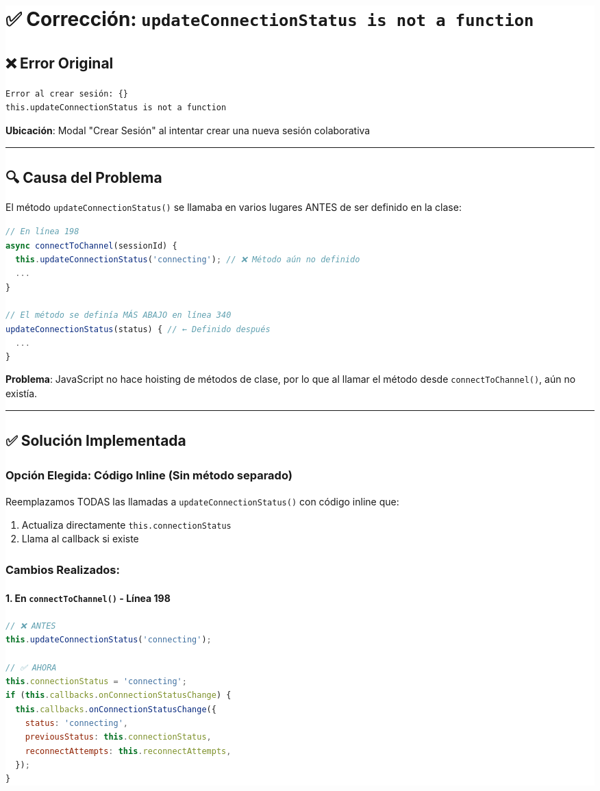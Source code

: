 # ✅ Corrección: `updateConnectionStatus is not a function`

## ❌ Error Original

```
Error al crear sesión: {}
this.updateConnectionStatus is not a function
```

**Ubicación**: Modal "Crear Sesión" al intentar crear una nueva sesión colaborativa

---

## 🔍 Causa del Problema

El método `updateConnectionStatus()` se llamaba en varios lugares ANTES de ser definido en la clase:

```javascript
// En línea 198
async connectToChannel(sessionId) {
  this.updateConnectionStatus('connecting'); // ❌ Método aún no definido
  ...
}

// El método se definía MÁS ABAJO en línea 340
updateConnectionStatus(status) { // ← Definido después
  ...
}
```

**Problema**: JavaScript no hace hoisting de métodos de clase, por lo que al llamar el método desde `connectToChannel()`, aún no existía.

---

## ✅ Solución Implementada

### Opción Elegida: Código Inline (Sin método separado)

Reemplazamos TODAS las llamadas a `updateConnectionStatus()` con código inline que:
1. Actualiza directamente `this.connectionStatus`
2. Llama al callback si existe

### Cambios Realizados:

#### 1. En `connectToChannel()` - Línea 198
```javascript
// ❌ ANTES
this.updateConnectionStatus('connecting');

// ✅ AHORA
this.connectionStatus = 'connecting';
if (this.callbacks.onConnectionStatusChange) {
  this.callbacks.onConnectionStatusChange({
    status: 'connecting',
    previousStatus: this.connectionStatus,
    reconnectAttempts: this.reconnectAttempts,
  });
}
```
